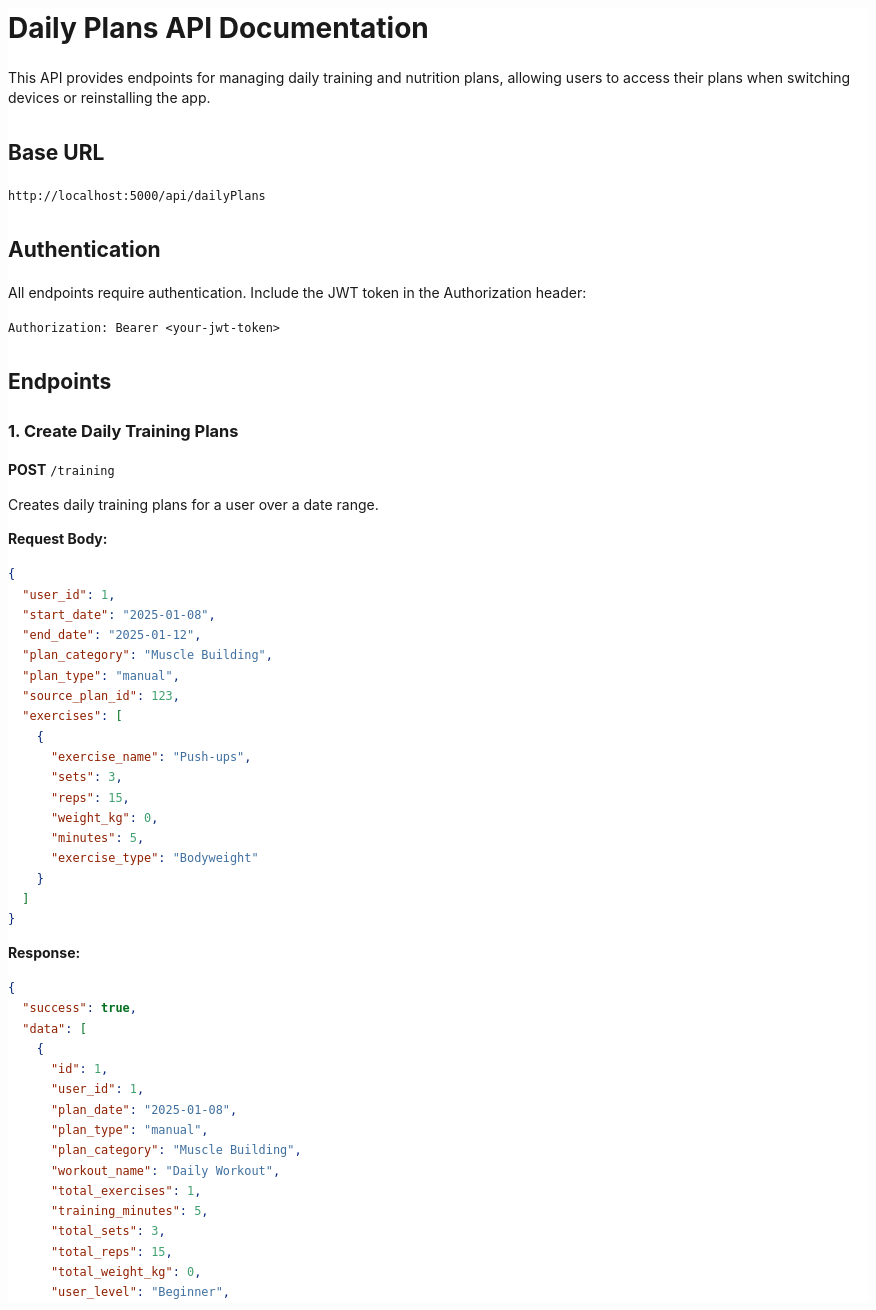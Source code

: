 # Daily Plans API Documentation

This API provides endpoints for managing daily training and nutrition plans, allowing users to access their plans when switching devices or reinstalling the app.

## Base URL
```
http://localhost:5000/api/dailyPlans
```

## Authentication
All endpoints require authentication. Include the JWT token in the Authorization header:
```
Authorization: Bearer <your-jwt-token>
```

## Endpoints

### 1. Create Daily Training Plans
**POST** `/training`

Creates daily training plans for a user over a date range.

**Request Body:**
```json
{
  "user_id": 1,
  "start_date": "2025-01-08",
  "end_date": "2025-01-12",
  "plan_category": "Muscle Building",
  "plan_type": "manual",
  "source_plan_id": 123,
  "exercises": [
    {
      "exercise_name": "Push-ups",
      "sets": 3,
      "reps": 15,
      "weight_kg": 0,
      "minutes": 5,
      "exercise_type": "Bodyweight"
    }
  ]
}
```

**Response:**
```json
{
  "success": true,
  "data": [
    {
      "id": 1,
      "user_id": 1,
      "plan_date": "2025-01-08",
      "plan_type": "manual",
      "plan_category": "Muscle Building",
      "workout_name": "Daily Workout",
      "total_exercises": 1,
      "training_minutes": 5,
      "total_sets": 3,
      "total_reps": 15,
      "total_weight_kg": 0,
      "user_level": "Beginner",
```